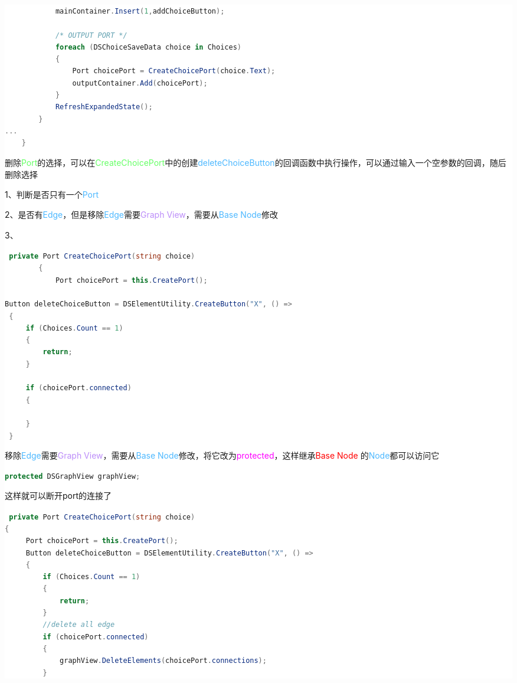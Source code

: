```c#
            mainContainer.Insert(1,addChoiceButton);
            
            /* OUTPUT PORT */
            foreach (DSChoiceSaveData choice in Choices)
            {
                Port choicePort = CreateChoicePort(choice.Text);
                outputContainer.Add(choicePort);
            }
            RefreshExpandedState();
        }
...
    }
```

删除<font color=#66ff66>Port</font>的选择，可以在<font color=#66ff66>CreateChoicePort</font>中的创建<font color=#4db8ff>deleteChoiceButton</font>的回调函数中执行操作，可以通过输入一个空参数的回调，随后删除选择

1、判断是否只有一个<font color=#4db8ff>Port</font>

2、是否有<font color=#4db8ff>Edge</font>，但是移除<font color=#4db8ff>Edge</font>需要<font color=#bc8df9>Graph View</font>，需要从<font color=#4db8ff>Base Node</font>修改

3、

```c#
 private Port CreateChoicePort(string choice)
        {
            Port choicePort = this.CreatePort();

Button deleteChoiceButton = DSElementUtility.CreateButton("X", () =>
 {
     if (Choices.Count == 1)
     {
         return;
     }

     if (choicePort.connected)
     {

     }
 }
```

移除<font color=#4db8ff>Edge</font>需要<font color=#bc8df9>Graph View</font>，需要从<font color=#4db8ff>Base Node</font>修改，将它改为<font color=#FD00FF>protected</font>，这样继承<font color="red">Base Node</font> 的<font color=#4db8ff>Node</font>都可以访问它

```c#
protected DSGraphView graphView;
```

这样就可以断开port的连接了

```c#
 private Port CreateChoicePort(string choice)
{
     Port choicePort = this.CreatePort();
     Button deleteChoiceButton = DSElementUtility.CreateButton("X", () =>
     {
         if (Choices.Count == 1)
         {
             return;
         }
         //delete all edge
         if (choicePort.connected)
         {
             graphView.DeleteElements(choicePort.connections);
         }  
```